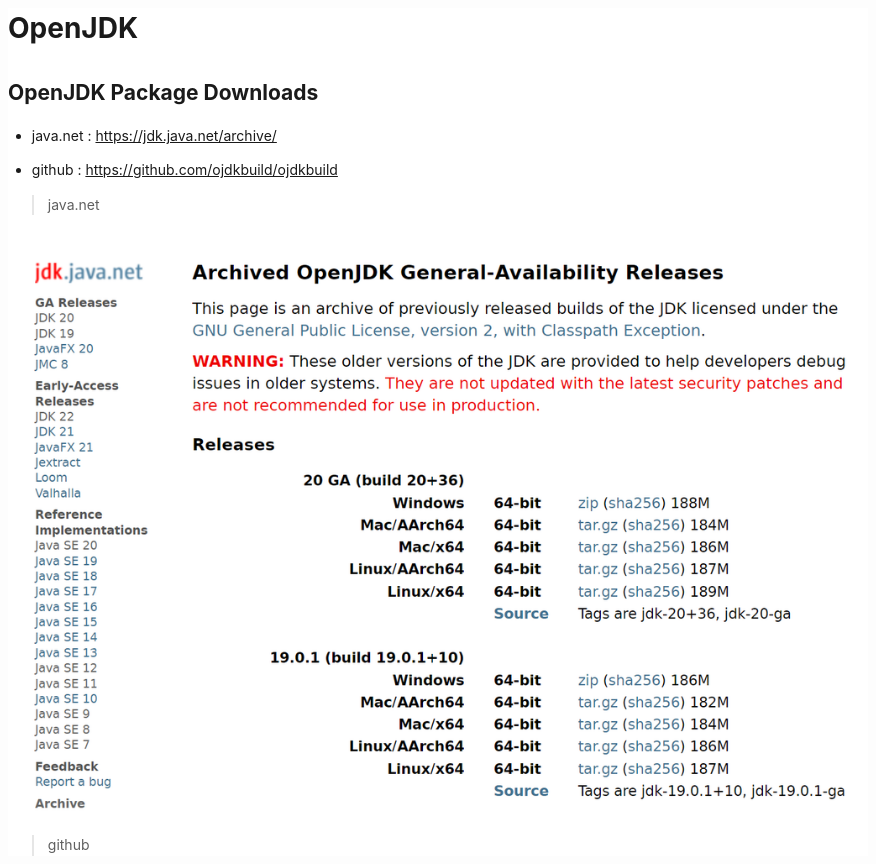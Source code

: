# OpenJDK

## OpenJDK Package Downloads 
- java.net : https://jdk.java.net/archive/  

- github : https://github.com/ojdkbuild/ojdkbuild  


> java.net
> 
<img src="../img/JDK_01.png" width="100%" height="100%" alt="JDK_java.net">
<p></p>

> github
> 
